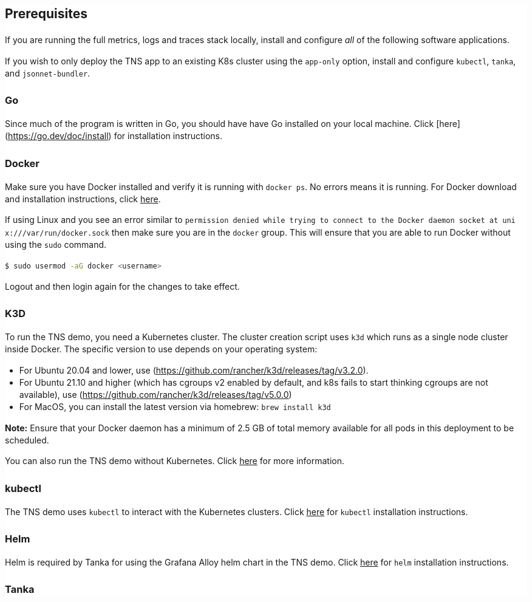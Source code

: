 
## Prerequisites

If you are running the full metrics, logs and traces stack locally, install and configure _all_ of the following software applications.

If you wish to only deploy the TNS app to an existing K8s cluster using the `app-only` option, install and configure `kubectl`, `tanka`, and `jsonnet-bundler`.

### Go

Since much of the program is written in Go, you should have have Go installed on your local machine. Click [here] (https://go.dev/doc/install) for installation instructions.

### Docker

Make sure you have Docker installed and verify it is running with `docker ps`. No errors means it is running. For Docker download and installation instructions, click [here](https://docs.docker.com/install/).

If using Linux and you see an error similar to `permission denied while trying to connect to the Docker daemon socket at unix:///var/run/docker.sock` then make sure you are in the `docker` group. This will ensure that you are able to run Docker without using the `sudo` command.
```sh
$ sudo usermod -aG docker <username>
```
Logout and then login again for the changes to take effect.

### K3D

To run the TNS demo, you need a Kubernetes cluster. The cluster creation script uses `k3d` which runs as a single node cluster inside Docker. The specific version to use depends on your operating system:
- For Ubuntu 20.04 and lower, use (https://github.com/rancher/k3d/releases/tag/v3.2.0).
- For Ubuntu 21.10 and higher (which has cgroups v2 enabled by default, and k8s fails to start thinking cgroups are not available), use (https://github.com/rancher/k3d/releases/tag/v5.0.0)
- For MacOS, you can install the latest version via homebrew: ```brew install k3d```

**Note:** Ensure that your Docker daemon has a minimum of 2.5 GB of total memory available for all pods in this deployment to be scheduled.

You can also run the TNS demo without Kubernetes. Click [here](https://github.com/grafana/tns/blob/main/production/docker-compose/README.md) for more information.

### kubectl

The TNS demo uses `kubectl` to interact with the Kubernetes clusters. Click [here](https://kubernetes.io/docs/tasks/tools/install-kubectl/) for `kubectl` installation instructions.

### Helm

Helm is required by Tanka for using the Grafana Alloy helm chart in the TNS demo. Click [here](https://helm.sh/docs/intro/install/) for `helm` installation instructions.

### Tanka
